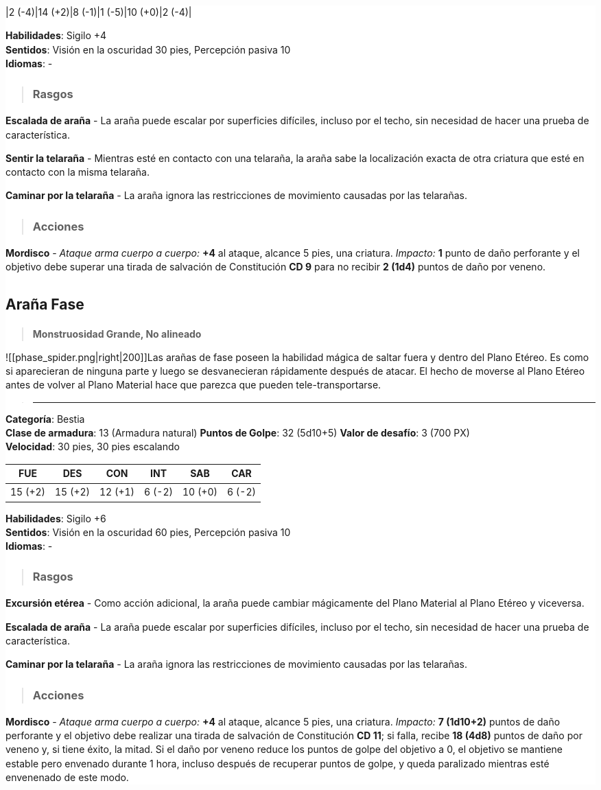 |2 (-4)|14 (+2)|8 (-1)|1 (-5)|10 (+0)|2 (-4)|
>
**Habilidades**: Sigilo +4  
**Sentidos**: Visión en la oscuridad 30 pies, Percepción pasiva 10  
**Idiomas**: -  
>### Rasgos 
**Escalada de araña** - La araña puede escalar por superficies difíciles, incluso por el techo, sin necesidad de hacer una prueba de característica.
>
**Sentir la telaraña** - Mientras esté en contacto con una telaraña, la araña sabe la localización exacta de otra criatura que esté en contacto con la misma telaraña.
>
**Caminar por la telaraña** - La araña ignora las restricciones de movimiento causadas por las telarañas.
>### Acciones
**Mordisco** - _Ataque arma cuerpo a cuerpo:_ **+4** al ataque, alcance 5 pies, una criatura. _Impacto:_ **1** punto de daño perforante y el objetivo debe superar una tirada de salvación de Constitución **CD 9** para no recibir **2 (1d4)** puntos de daño por veneno.

## Araña Fase
>**Monstruosidad Grande, No alineado**
>
![[phase_spider.png|right|200]]Las arañas de fase poseen la habilidad mágica de saltar fuera y dentro del Plano Etéreo. Es como si aparecieran de ninguna parte y luego se desvanecieran rápidamente después de atacar. El hecho de moverse al Plano Etéreo antes de volver al Plano Material hace que parezca que pueden tele-transportarse.
>
>---
**Categoría**: Bestia  
**Clase de armadura**: 13 (Armadura natural)
**Puntos de Golpe**: 32 (5d10+5)
**Valor de desafío**: 3 (700 PX)  
**Velocidad**: 30 pies, 30 pies escalando  
>
|FUE|DES|CON|INT|SAB|CAR|  
|:---:|:---:|:---:|:---:|:---:|:---:|   
|15 (+2)|15 (+2)|12 (+1)|6 (-2)|10 (+0)|6 (-2)|
>
**Habilidades**: Sigilo +6  
**Sentidos**: Visión en la oscuridad 60 pies, Percepción pasiva 10  
**Idiomas**: -  
>### Rasgos
**Excursión etérea** - Como acción adicional, la araña puede cambiar mágicamente del Plano Material al Plano Etéreo y viceversa.
>
**Escalada de araña** - La araña puede escalar por superficies difíciles, incluso por el techo, sin necesidad de hacer una prueba de característica.
>
**Caminar por la telaraña** - La araña ignora las restricciones de movimiento causadas por las telarañas.
>### Acciones
**Mordisco** - _Ataque arma cuerpo a cuerpo:_ **+4** al ataque, alcance 5 pies, una criatura. _Impacto:_ **7 (1d10+2)** puntos de daño perforante y el objetivo debe realizar una tirada de salvación de Constitución **CD 11**; si falla, recibe **18 (4d8)** puntos de daño por veneno y, si tiene éxito, la mitad. Si el daño por veneno reduce los puntos de golpe del objetivo a 0, el objetivo se mantiene estable pero envenado durante 1 hora, incluso después de recuperar puntos de golpe, y queda paralizado mientras esté envenenado de este modo.

